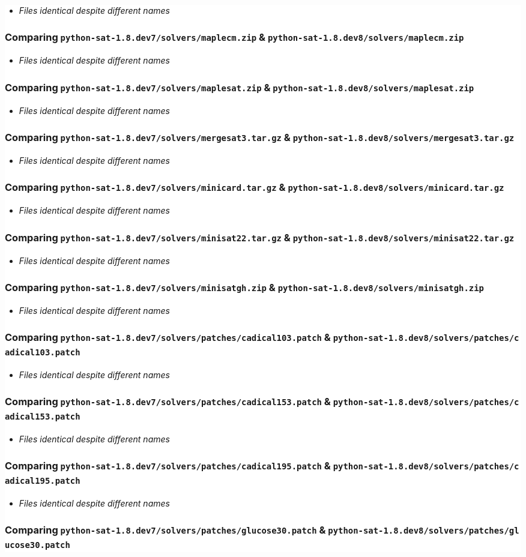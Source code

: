  * *Files identical despite different names*

### Comparing `python-sat-1.8.dev7/solvers/maplecm.zip` & `python-sat-1.8.dev8/solvers/maplecm.zip`

 * *Files identical despite different names*

### Comparing `python-sat-1.8.dev7/solvers/maplesat.zip` & `python-sat-1.8.dev8/solvers/maplesat.zip`

 * *Files identical despite different names*

### Comparing `python-sat-1.8.dev7/solvers/mergesat3.tar.gz` & `python-sat-1.8.dev8/solvers/mergesat3.tar.gz`

 * *Files identical despite different names*

### Comparing `python-sat-1.8.dev7/solvers/minicard.tar.gz` & `python-sat-1.8.dev8/solvers/minicard.tar.gz`

 * *Files identical despite different names*

### Comparing `python-sat-1.8.dev7/solvers/minisat22.tar.gz` & `python-sat-1.8.dev8/solvers/minisat22.tar.gz`

 * *Files identical despite different names*

### Comparing `python-sat-1.8.dev7/solvers/minisatgh.zip` & `python-sat-1.8.dev8/solvers/minisatgh.zip`

 * *Files identical despite different names*

### Comparing `python-sat-1.8.dev7/solvers/patches/cadical103.patch` & `python-sat-1.8.dev8/solvers/patches/cadical103.patch`

 * *Files identical despite different names*

### Comparing `python-sat-1.8.dev7/solvers/patches/cadical153.patch` & `python-sat-1.8.dev8/solvers/patches/cadical153.patch`

 * *Files identical despite different names*

### Comparing `python-sat-1.8.dev7/solvers/patches/cadical195.patch` & `python-sat-1.8.dev8/solvers/patches/cadical195.patch`

 * *Files identical despite different names*

### Comparing `python-sat-1.8.dev7/solvers/patches/glucose30.patch` & `python-sat-1.8.dev8/solvers/patches/glucose30.patch`

